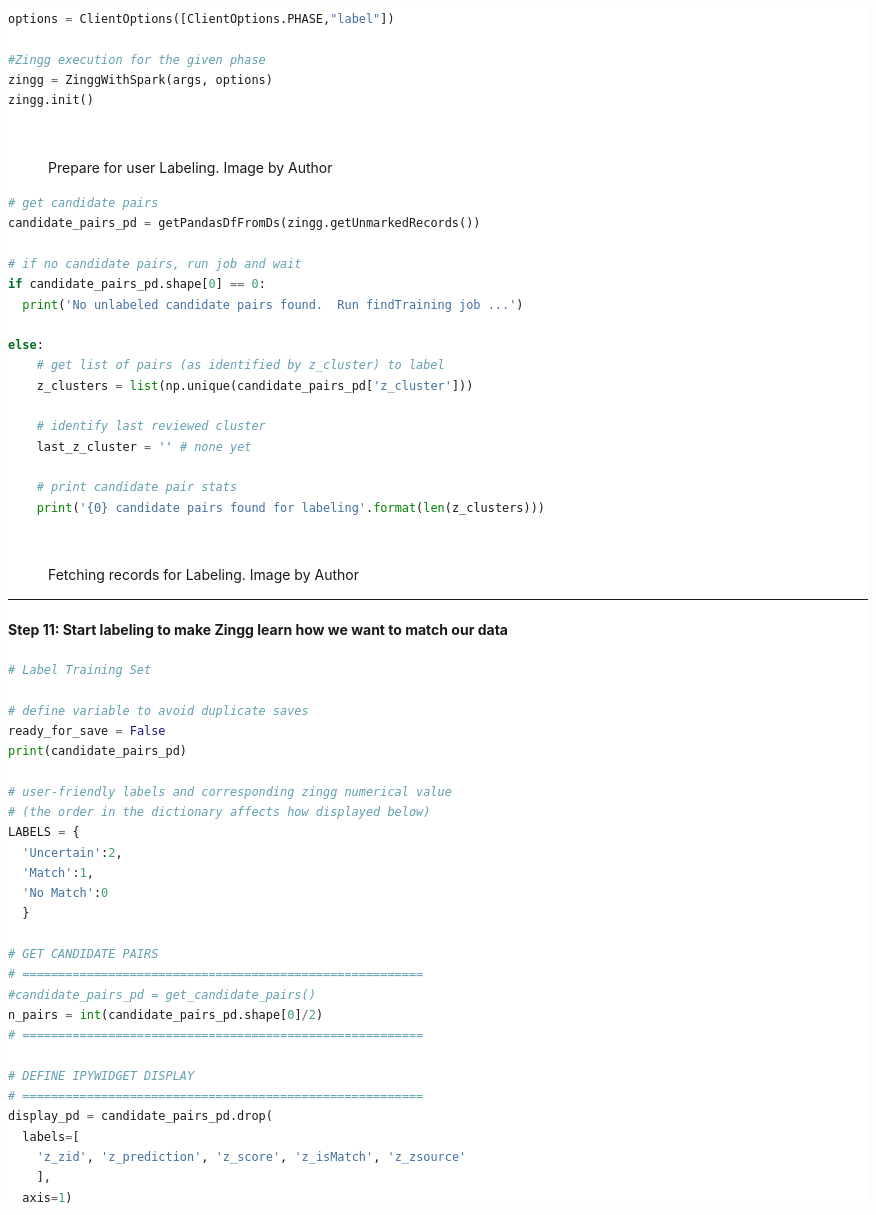 ```python
options = ClientOptions([ClientOptions.PHASE,"label"])

#Zingg execution for the given phase
zingg = ZinggWithSpark(args, options)
zingg.init()
```

<figure><img src="https://cdn-images-1.medium.com/max/1000/1*Kjt40uAhDGt3LynBbogJgA.png" alt=""><figcaption><p>Prepare for user Labeling. Image by Author</p></figcaption></figure>

```python
# get candidate pairs
candidate_pairs_pd = getPandasDfFromDs(zingg.getUnmarkedRecords())
 
# if no candidate pairs, run job and wait
if candidate_pairs_pd.shape[0] == 0:
  print('No unlabeled candidate pairs found.  Run findTraining job ...')

else:
    # get list of pairs (as identified by z_cluster) to label 
    z_clusters = list(np.unique(candidate_pairs_pd['z_cluster'])) 

    # identify last reviewed cluster
    last_z_cluster = '' # none yet

    # print candidate pair stats
    print('{0} candidate pairs found for labeling'.format(len(z_clusters)))
```

<figure><img src="https://cdn-images-1.medium.com/max/1000/1*-eHNKUruyaIEL-ZFgnxutg.png" alt=""><figcaption><p>Fetching records for Labeling. Image by Author</p></figcaption></figure>

***

#### Step 11: Start labeling to make Zingg learn how we want to match our data

```python
# Label Training Set

# define variable to avoid duplicate saves
ready_for_save = False
print(candidate_pairs_pd)

# user-friendly labels and corresponding zingg numerical value
# (the order in the dictionary affects how displayed below)
LABELS = {
  'Uncertain':2,
  'Match':1,
  'No Match':0  
  }

# GET CANDIDATE PAIRS
# ========================================================
#candidate_pairs_pd = get_candidate_pairs()
n_pairs = int(candidate_pairs_pd.shape[0]/2)
# ========================================================

# DEFINE IPYWIDGET DISPLAY
# ========================================================
display_pd = candidate_pairs_pd.drop(
  labels=[
    'z_zid', 'z_prediction', 'z_score', 'z_isMatch', 'z_zsource'
    ], 
  axis=1)

```